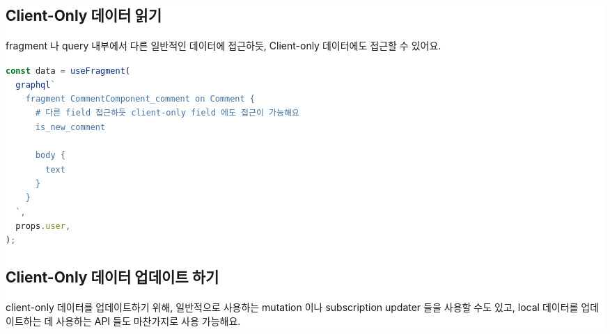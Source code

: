 ## Client-Only 데이터 읽기

fragment 나 query 내부에서 다른 일반적인 데이터에 접근하듯, Client-only 데이터에도 접근할 수 있어요.

```typescript
const data = useFragment(
  graphql`
    fragment CommentComponent_comment on Comment {
      # 다른 field 접근하듯 client-only field 에도 접근이 가능해요
      is_new_comment

      body {
        text
      }
    }
  `,
  props.user,
);
```

## Client-Only 데이터 업데이트 하기

client-only 데이터를 업데이트하기 위해, 일반적으로 사용하는 mutation 이나 subscription updater 들을 사용할 수도 있고, local 데이터를 업데이트하는 데 사용하는 API 들도 마찬가지로 사용 가능해요.
